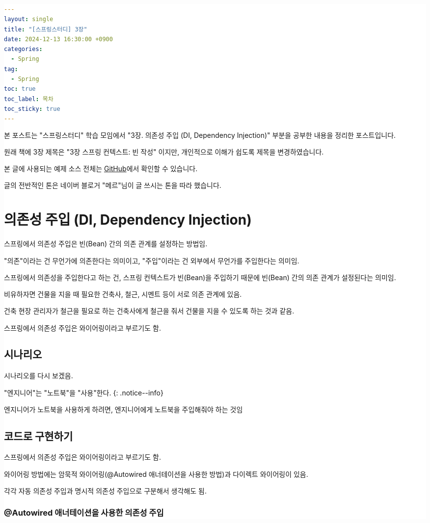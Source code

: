 ```yaml
---
layout: single
title: "[스프링스터디] 3장"
date: 2024-12-13 16:30:00 +0900
categories: 
  - Spring
tag: 
  - Spring
toc: true
toc_label: 목차
toc_sticky: true
---
```


본 포스트는 "스프링스터디" 학습 모임에서 "3장. 의존성 주입 (DI, Dependency Injection)" 부분을 공부한 내용을 정리한 포스트입니다.

원래 책에 3장 제목은 "3장 스프링 컨텍스트: 빈 작성" 이지만, 개인적으로 이해가 쉽도록 제목을 변경하였습니다.

본 글에 사용되는 예제 소스 전체는 [GitHub](https://github.com/NodleKang/springtextbook)에서 확인할 수 있습니다.

글의 전반적인 톤은 네이버 블로거 "메르"님이 글 쓰시는 톤을 따라 했습니다.

# 의존성 주입 (DI, Dependency Injection)

스프링에서 의존성 주입은 빈(Bean) 간의 의존 관계를 설정하는 방법임.

"의존"이라는 건 무언가에 의존한다는 의미이고, "주입"이라는 건 외부에서 무언가를 주입한다는 의미임.

스프링에서 의존성을 주입한다고 하는 건, 스프링 컨텍스트가 빈(Bean)을 주입하기 때문에 빈(Bean) 간의 의존 관계가 설정된다는 의미임.

비유하자면 건물을 지을 때 필요한 건축사, 철근, 시멘트 등이 서로 의존 관계에 있음.

건축 현장 관리자가 철근을 필요로 하는 건축사에게 철근을 줘서 건물을 지을 수 있도록 하는 것과 같음.

스프링에서 의존성 주입은 와이어링이라고 부르기도 함.

## 시나리오

시나리오를 다시 보겠음.

"엔지니어"는 "노트북"을 "사용"한다.
{: .notice--info}

엔지니어가 노트북을 사용하게 하려면, 엔지니어에게 노트북을 주입해줘야 하는 것임

## 코드로 구현하기

스프링에서 의존성 주입은 와이어링이라고 부르기도 함.

와이어링 방법에는 암묵적 와이어링(@Autowired 애너테이션을 사용한 방법)과 다이렉트 와이어링이 있음.

각각 자동 의존성 주입과 명시적 의존성 주입으로 구분해서 생각해도 됨.

### @Autowired 애너테이션을 사용한 의존성 주입

